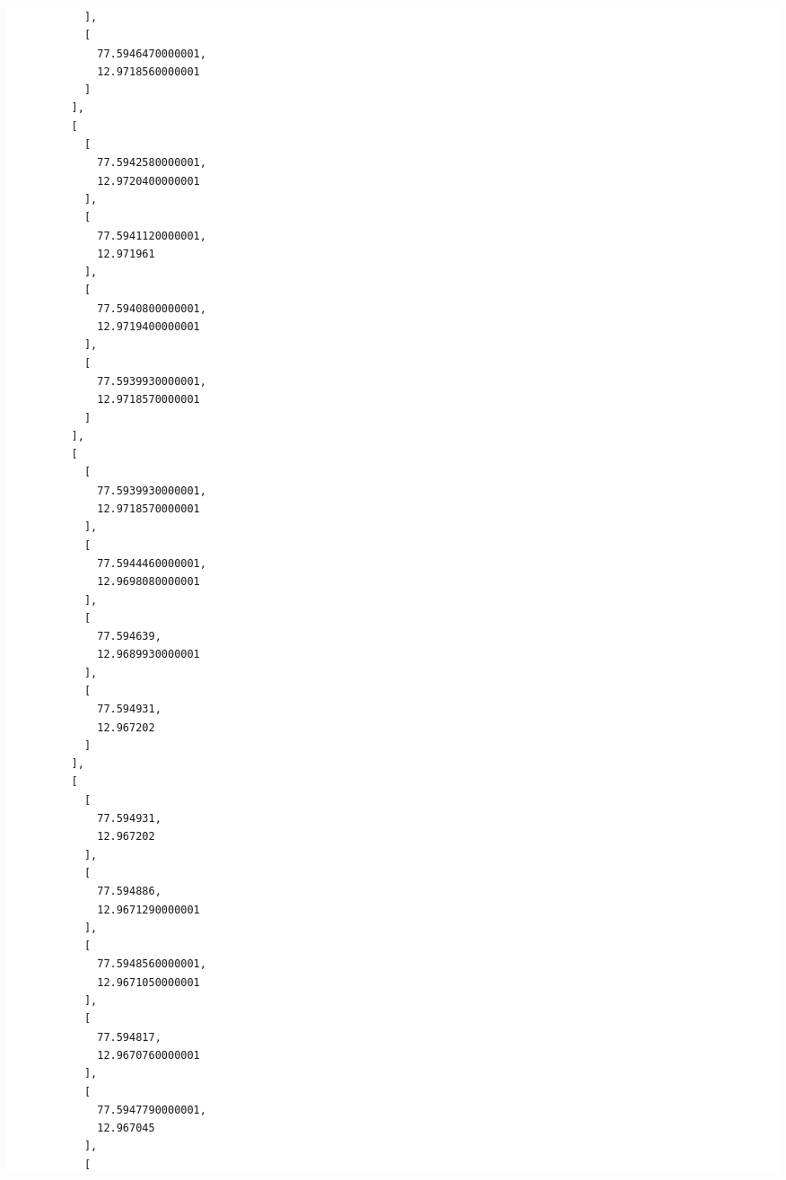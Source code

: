                 ],
                [
                  77.5946470000001,
                  12.9718560000001
                ]
              ],
              [
                [
                  77.5942580000001,
                  12.9720400000001
                ],
                [
                  77.5941120000001,
                  12.971961
                ],
                [
                  77.5940800000001,
                  12.9719400000001
                ],
                [
                  77.5939930000001,
                  12.9718570000001
                ]
              ],
              [
                [
                  77.5939930000001,
                  12.9718570000001
                ],
                [
                  77.5944460000001,
                  12.9698080000001
                ],
                [
                  77.594639,
                  12.9689930000001
                ],
                [
                  77.594931,
                  12.967202
                ]
              ],
              [
                [
                  77.594931,
                  12.967202
                ],
                [
                  77.594886,
                  12.9671290000001
                ],
                [
                  77.5948560000001,
                  12.9671050000001
                ],
                [
                  77.594817,
                  12.9670760000001
                ],
                [
                  77.5947790000001,
                  12.967045
                ],
                [